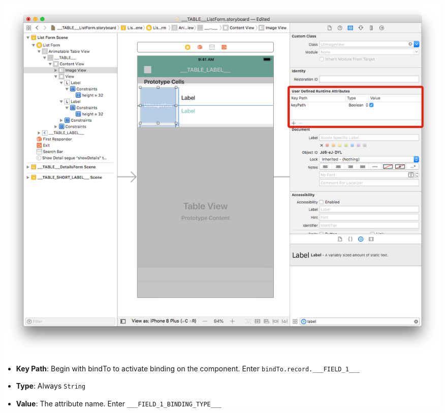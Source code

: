 ![User defined runtime attributes](img/user-defined-runtime-attributes.png)

* **Key Path**: Begin with bindTo to activate binding on the component. Enter `bindTo.record.___FIELD_1___`

* **Type**: Always `String`

* **Value**: The attribute name. Enter `___FIELD_1_BINDING_TYPE___`
